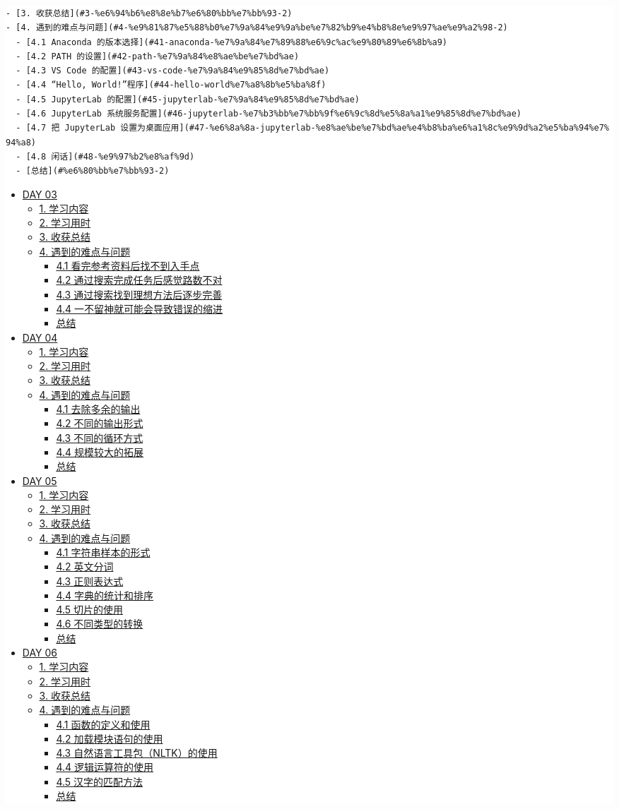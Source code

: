     - [3. 收获总结](#3-%e6%94%b6%e8%8e%b7%e6%80%bb%e7%bb%93-2)
    - [4. 遇到的难点与问题](#4-%e9%81%87%e5%88%b0%e7%9a%84%e9%9a%be%e7%82%b9%e4%b8%8e%e9%97%ae%e9%a2%98-2)
      - [4.1 Anaconda 的版本选择](#41-anaconda-%e7%9a%84%e7%89%88%e6%9c%ac%e9%80%89%e6%8b%a9)
      - [4.2 PATH 的设置](#42-path-%e7%9a%84%e8%ae%be%e7%bd%ae)
      - [4.3 VS Code 的配置](#43-vs-code-%e7%9a%84%e9%85%8d%e7%bd%ae)
      - [4.4 “Hello, World!”程序](#44-hello-world%e7%a8%8b%e5%ba%8f)
      - [4.5 JupyterLab 的配置](#45-jupyterlab-%e7%9a%84%e9%85%8d%e7%bd%ae)
      - [4.6 JupyterLab 系统服务配置](#46-jupyterlab-%e7%b3%bb%e7%bb%9f%e6%9c%8d%e5%8a%a1%e9%85%8d%e7%bd%ae)
      - [4.7 把 JupyterLab 设置为桌面应用](#47-%e6%8a%8a-jupyterlab-%e8%ae%be%e7%bd%ae%e4%b8%ba%e6%a1%8c%e9%9d%a2%e5%ba%94%e7%94%a8)
      - [4.8 闲话](#48-%e9%97%b2%e8%af%9d)
      - [总结](#%e6%80%bb%e7%bb%93-2)
  - [DAY 03](#day-03)
    - [1. 学习内容](#1-%e5%ad%a6%e4%b9%a0%e5%86%85%e5%ae%b9-3)
    - [2. 学习用时](#2-%e5%ad%a6%e4%b9%a0%e7%94%a8%e6%97%b6-3)
    - [3. 收获总结](#3-%e6%94%b6%e8%8e%b7%e6%80%bb%e7%bb%93-3)
    - [4. 遇到的难点与问题](#4-%e9%81%87%e5%88%b0%e7%9a%84%e9%9a%be%e7%82%b9%e4%b8%8e%e9%97%ae%e9%a2%98-3)
      - [4.1 看完参考资料后找不到入手点](#41-%e7%9c%8b%e5%ae%8c%e5%8f%82%e8%80%83%e8%b5%84%e6%96%99%e5%90%8e%e6%89%be%e4%b8%8d%e5%88%b0%e5%85%a5%e6%89%8b%e7%82%b9)
      - [4.2 通过搜索完成任务后感觉路数不对](#42-%e9%80%9a%e8%bf%87%e6%90%9c%e7%b4%a2%e5%ae%8c%e6%88%90%e4%bb%bb%e5%8a%a1%e5%90%8e%e6%84%9f%e8%a7%89%e8%b7%af%e6%95%b0%e4%b8%8d%e5%af%b9)
      - [4.3 通过搜索找到理想方法后逐步完善](#43-%e9%80%9a%e8%bf%87%e6%90%9c%e7%b4%a2%e6%89%be%e5%88%b0%e7%90%86%e6%83%b3%e6%96%b9%e6%b3%95%e5%90%8e%e9%80%90%e6%ad%a5%e5%ae%8c%e5%96%84)
      - [4.4 一不留神就可能会导致错误的缩进](#44-%e4%b8%80%e4%b8%8d%e7%95%99%e7%a5%9e%e5%b0%b1%e5%8f%af%e8%83%bd%e4%bc%9a%e5%af%bc%e8%87%b4%e9%94%99%e8%af%af%e7%9a%84%e7%bc%a9%e8%bf%9b)
      - [总结](#%e6%80%bb%e7%bb%93-3)
  - [DAY 04](#day-04)
    - [1. 学习内容](#1-%e5%ad%a6%e4%b9%a0%e5%86%85%e5%ae%b9-4)
    - [2. 学习用时](#2-%e5%ad%a6%e4%b9%a0%e7%94%a8%e6%97%b6-4)
    - [3. 收获总结](#3-%e6%94%b6%e8%8e%b7%e6%80%bb%e7%bb%93-4)
    - [4. 遇到的难点与问题](#4-%e9%81%87%e5%88%b0%e7%9a%84%e9%9a%be%e7%82%b9%e4%b8%8e%e9%97%ae%e9%a2%98-4)
      - [4.1 去除多余的输出](#41-%e5%8e%bb%e9%99%a4%e5%a4%9a%e4%bd%99%e7%9a%84%e8%be%93%e5%87%ba)
      - [4.2 不同的输出形式](#42-%e4%b8%8d%e5%90%8c%e7%9a%84%e8%be%93%e5%87%ba%e5%bd%a2%e5%bc%8f)
      - [4.3 不同的循环方式](#43-%e4%b8%8d%e5%90%8c%e7%9a%84%e5%be%aa%e7%8e%af%e6%96%b9%e5%bc%8f)
      - [4.4 规模较大的拓展](#44-%e8%a7%84%e6%a8%a1%e8%be%83%e5%a4%a7%e7%9a%84%e6%8b%93%e5%b1%95)
      - [总结](#%e6%80%bb%e7%bb%93-4)
  - [DAY 05](#day-05)
    - [1. 学习内容](#1-%e5%ad%a6%e4%b9%a0%e5%86%85%e5%ae%b9-5)
    - [2. 学习用时](#2-%e5%ad%a6%e4%b9%a0%e7%94%a8%e6%97%b6-5)
    - [3. 收获总结](#3-%e6%94%b6%e8%8e%b7%e6%80%bb%e7%bb%93-5)
    - [4. 遇到的难点与问题](#4-%e9%81%87%e5%88%b0%e7%9a%84%e9%9a%be%e7%82%b9%e4%b8%8e%e9%97%ae%e9%a2%98-5)
      - [4.1 字符串样本的形式](#41-%e5%ad%97%e7%ac%a6%e4%b8%b2%e6%a0%b7%e6%9c%ac%e7%9a%84%e5%bd%a2%e5%bc%8f)
      - [4.2 英文分词](#42-%e8%8b%b1%e6%96%87%e5%88%86%e8%af%8d)
      - [4.3 正则表达式](#43-%e6%ad%a3%e5%88%99%e8%a1%a8%e8%be%be%e5%bc%8f)
      - [4.4 字典的统计和排序](#44-%e5%ad%97%e5%85%b8%e7%9a%84%e7%bb%9f%e8%ae%a1%e5%92%8c%e6%8e%92%e5%ba%8f)
      - [4.5 切片的使用](#45-%e5%88%87%e7%89%87%e7%9a%84%e4%bd%bf%e7%94%a8)
      - [4.6 不同类型的转换](#46-%e4%b8%8d%e5%90%8c%e7%b1%bb%e5%9e%8b%e7%9a%84%e8%bd%ac%e6%8d%a2)
      - [总结](#%e6%80%bb%e7%bb%93-5)
  - [DAY 06](#day-06)
    - [1. 学习内容](#1-%e5%ad%a6%e4%b9%a0%e5%86%85%e5%ae%b9-6)
    - [2. 学习用时](#2-%e5%ad%a6%e4%b9%a0%e7%94%a8%e6%97%b6-6)
    - [3. 收获总结](#3-%e6%94%b6%e8%8e%b7%e6%80%bb%e7%bb%93-6)
    - [4. 遇到的难点与问题](#4-%e9%81%87%e5%88%b0%e7%9a%84%e9%9a%be%e7%82%b9%e4%b8%8e%e9%97%ae%e9%a2%98-6)
      - [4.1 函数的定义和使用](#41-%e5%87%bd%e6%95%b0%e7%9a%84%e5%ae%9a%e4%b9%89%e5%92%8c%e4%bd%bf%e7%94%a8)
      - [4.2 加载模块语句的使用](#42-%e5%8a%a0%e8%bd%bd%e6%a8%a1%e5%9d%97%e8%af%ad%e5%8f%a5%e7%9a%84%e4%bd%bf%e7%94%a8)
      - [4.3 自然语言工具包（NLTK）的使用](#43-%e8%87%aa%e7%84%b6%e8%af%ad%e8%a8%80%e5%b7%a5%e5%85%b7%e5%8c%85nltk%e7%9a%84%e4%bd%bf%e7%94%a8)
      - [4.4 逻辑运算符的使用](#44-%e9%80%bb%e8%be%91%e8%bf%90%e7%ae%97%e7%ac%a6%e7%9a%84%e4%bd%bf%e7%94%a8)
      - [4.5 汉字的匹配方法](#45-%e6%b1%89%e5%ad%97%e7%9a%84%e5%8c%b9%e9%85%8d%e6%96%b9%e6%b3%95)
      - [总结](#%e6%80%bb%e7%bb%93-6)
